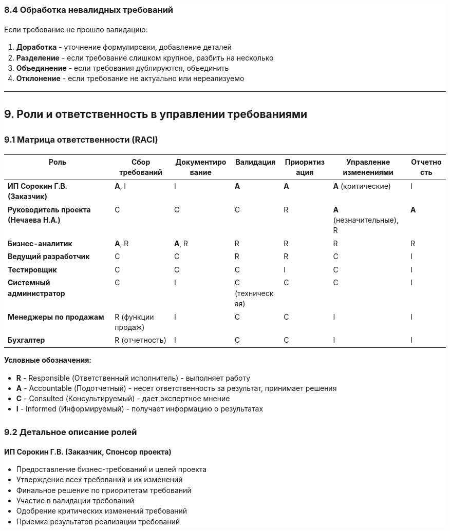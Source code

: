 ### 8.4 Обработка невалидных требований

Если требование не прошло валидацию:

1. **Доработка** - уточнение формулировки, добавление деталей
2. **Разделение** - если требование слишком крупное, разбить на несколько
3. **Объединение** - если требования дублируются, объединить
4. **Отклонение** - если требование не актуально или нереализуемо

---

## 9. Роли и ответственность в управлении требованиями

### 9.1 Матрица ответственности (RACI)

<div class="table-wrapper">

| Роль | Сбор требований | Документирование | Валидация | Приоритизация | Управление изменениями | Отчетность |
|------|----------------|------------------|-----------|---------------|----------------------|-----------|
| **ИП Сорокин Г.В. (Заказчик)** | **A**, I | I | **A** | **A** | **A** (критические) | I |
| **Руководитель проекта (Нечаева Н.А.)** | C | C | C | R | **A** (незначительные), R | **A** |
| **Бизнес-аналитик** | **A**, R | **A**, R | R | R | R | R |
| **Ведущий разработчик** | C | C | R | R | C | I |
| **Тестировщик** | C | C | C | I | C | I |
| **Системный администратор** | C | I | C (техническая) | C | C | I |
| **Менеджеры по продажам** | R (функции продаж) | I | C | C | I | I |
| **Бухгалтер** | R (отчетность) | I | C | C | I | I |

</div>

**Условные обозначения:**

- **R** - Responsible (Ответственный исполнитель) - выполняет работу
- **A** - Accountable (Подотчетный) - несет ответственность за результат, принимает решения
- **C** - Consulted (Консультируемый) - дает экспертное мнение
- **I** - Informed (Информируемый) - получает информацию о результатах

### 9.2 Детальное описание ролей

**ИП Сорокин Г.В. (Заказчик, Спонсор проекта)**

- Предоставление бизнес-требований и целей проекта
- Утверждение всех требований и их изменений
- Финальное решение по приоритетам требований
- Участие в валидации требований
- Одобрение критических изменений требований
- Приемка результатов реализации требований
